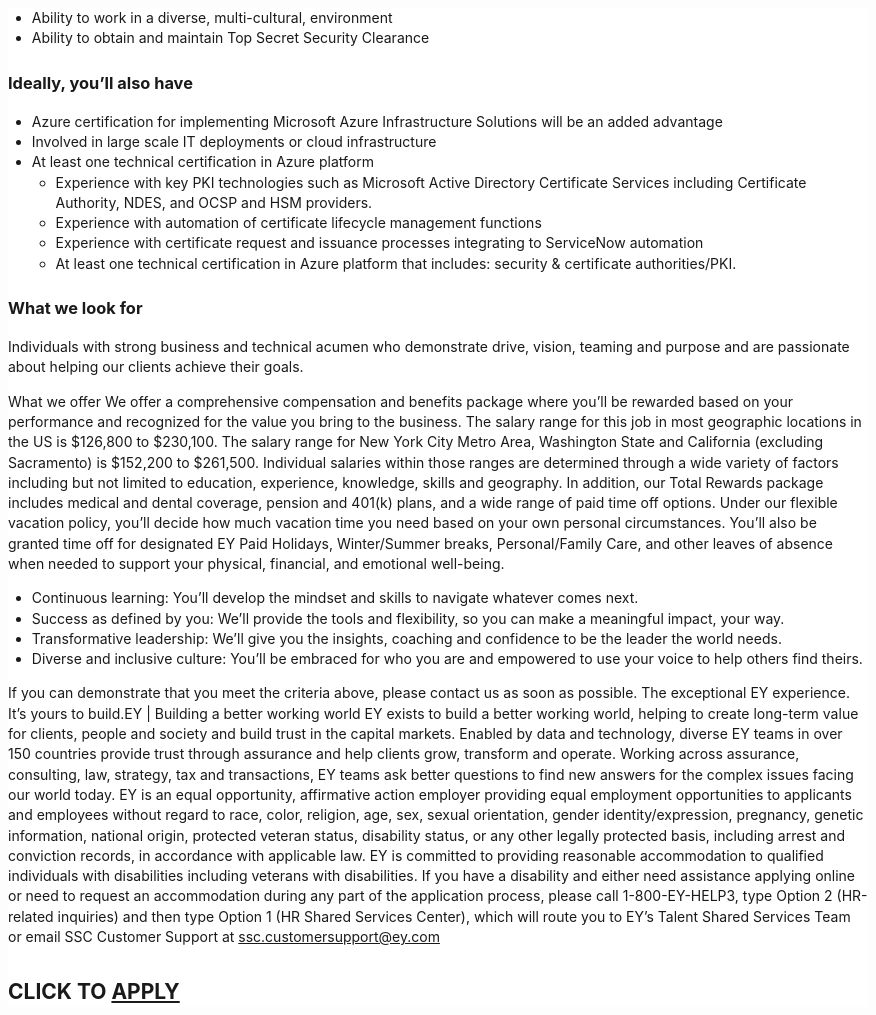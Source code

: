   * Ability to work in a diverse, multi-cultural, environment 
  * Ability to obtain and maintain Top Secret Security Clearance 

###  Ideally, you’ll also have

  * Azure certification for implementing Microsoft Azure Infrastructure Solutions will be an added advantage 
  * Involved in large scale IT deployments or cloud infrastructure 
  * At least one technical certification in Azure platform 
    * Experience with key PKI technologies such as Microsoft Active Directory Certificate Services including Certificate Authority, NDES, and OCSP and HSM providers.
    * Experience with automation of certificate lifecycle management functions
    * Experience with certificate request and issuance processes integrating to ServiceNow automation
    * At least one technical certification in Azure platform that includes: security & certificate authorities/PKI.

### What we look for

Individuals with strong business and technical acumen who demonstrate drive, vision, teaming and purpose and are passionate about helping our clients achieve their goals.

What we offer We offer a comprehensive compensation and benefits package where you’ll be rewarded based on your performance and recognized for the value you bring to the business. The salary range for this job in most geographic locations in the US is $126,800 to $230,100. The salary range for New York City Metro Area, Washington State and California (excluding Sacramento) is $152,200 to $261,500. Individual salaries within those ranges are determined through a wide variety of factors including but not limited to education, experience, knowledge, skills and geography. In addition, our Total Rewards package includes medical and dental coverage, pension and 401(k) plans, and a wide range of paid time off options. Under our flexible vacation policy, you’ll decide how much vacation time you need based on your own personal circumstances. You’ll also be granted time off for designated EY Paid Holidays, Winter/Summer breaks, Personal/Family Care, and other leaves of absence when needed to
support your physical, financial, and emotional well-being.

  * Continuous learning: You’ll develop the mindset and skills to navigate whatever comes next.
  * Success as defined by you: We’ll provide the tools and flexibility, so you can make a meaningful impact, your way.
  * Transformative leadership: We’ll give you the insights, coaching and confidence to be the leader the world needs.
  * Diverse and inclusive culture: You’ll be embraced for who you are and empowered to use your voice to help others find theirs.

If you can demonstrate that you meet the criteria above, please contact us as soon as possible. The exceptional EY experience. It’s yours to build.EY | Building a better working world EY exists to build a better working world, helping to create long-term value for clients, people and society and build trust in the capital markets. Enabled by data and technology, diverse EY teams in over 150 countries provide trust through assurance and help clients grow, transform and operate. Working across assurance, consulting, law, strategy, tax and transactions, EY teams ask better questions to find new answers for the complex issues facing our world today. EY is an equal opportunity, affirmative action employer providing equal employment opportunities to applicants and employees without regard to race, color, religion, age, sex, sexual orientation, gender identity/expression, pregnancy, genetic information, national origin, protected veteran status, disability status, or any other legally
protected basis, including arrest and conviction records, in accordance with applicable law. EY is committed to providing reasonable accommodation to qualified individuals with disabilities including veterans with disabilities. If you have a disability and either need assistance applying online or need to request an accommodation during any part of the application process, please call 1-800-EY-HELP3, type Option 2 (HR-related inquiries) and then type Option 1 (HR Shared Services Center), which will route you to EY’s Talent Shared Services Team or email SSC Customer Support at ssc.customersupport@ey.com  
## CLICK TO [APPLY](https://www.remotewlb.com/apply/pki-engineer-remote-government-and-public-sector)

